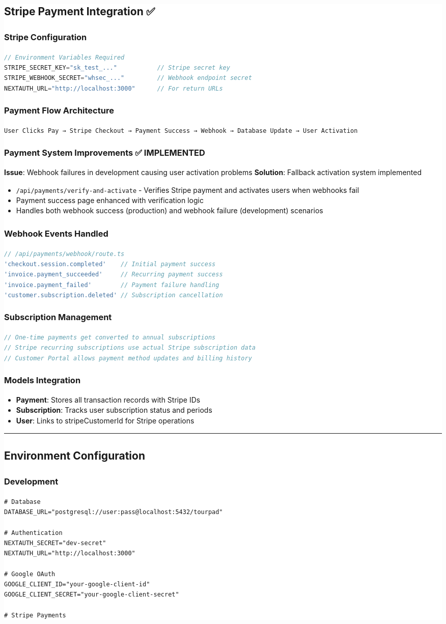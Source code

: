 
## Stripe Payment Integration ✅

### Stripe Configuration
```typescript
// Environment Variables Required
STRIPE_SECRET_KEY="sk_test_..."           // Stripe secret key
STRIPE_WEBHOOK_SECRET="whsec_..."         // Webhook endpoint secret
NEXTAUTH_URL="http://localhost:3000"      // For return URLs
```

### Payment Flow Architecture
```
User Clicks Pay → Stripe Checkout → Payment Success → Webhook → Database Update → User Activation
```

### Payment System Improvements ✅ IMPLEMENTED
**Issue**: Webhook failures in development causing user activation problems
**Solution**: Fallback activation system implemented
- `/api/payments/verify-and-activate` - Verifies Stripe payment and activates users when webhooks fail
- Payment success page enhanced with verification logic
- Handles both webhook success (production) and webhook failure (development) scenarios

### Webhook Events Handled
```typescript
// /api/payments/webhook/route.ts
'checkout.session.completed'    // Initial payment success
'invoice.payment_succeeded'     // Recurring payment success
'invoice.payment_failed'        // Payment failure handling
'customer.subscription.deleted' // Subscription cancellation
```

### Subscription Management
```typescript
// One-time payments get converted to annual subscriptions
// Stripe recurring subscriptions use actual Stripe subscription data
// Customer Portal allows payment method updates and billing history
```

### Models Integration
- **Payment**: Stores all transaction records with Stripe IDs
- **Subscription**: Tracks user subscription status and periods
- **User**: Links to stripeCustomerId for Stripe operations

---

## Environment Configuration

### Development
```env
# Database
DATABASE_URL="postgresql://user:pass@localhost:5432/tourpad"

# Authentication  
NEXTAUTH_SECRET="dev-secret"
NEXTAUTH_URL="http://localhost:3000"

# Google OAuth
GOOGLE_CLIENT_ID="your-google-client-id"
GOOGLE_CLIENT_SECRET="your-google-client-secret"

# Stripe Payments  
```
